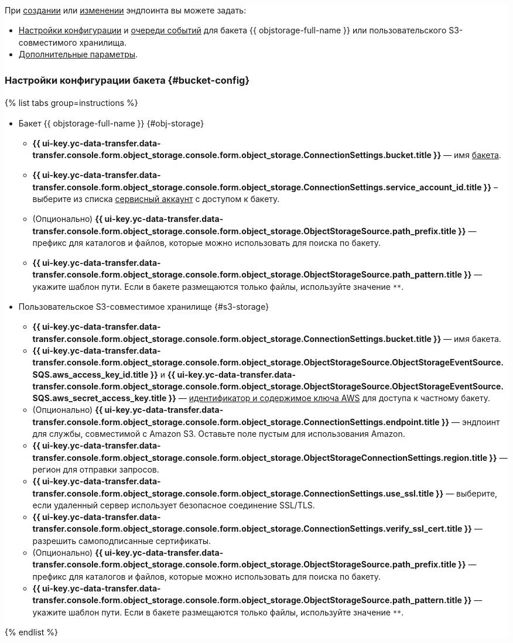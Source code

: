 При [создании](../index.md#create) или [изменении](../index.md#update) эндпоинта вы можете задать:

* [Настройки конфигурации](#bucket-config) и [очереди событий](#sqs-queue) для бакета {{ objstorage-full-name }} или пользовательского S3-совместимого хранилища.
* [Дополнительные параметры](#additional-settings).

### Настройки конфигурации бакета {#bucket-config}

{% list tabs group=instructions %}

- Бакет {{ objstorage-full-name }} {#obj-storage}

    
    * **{{ ui-key.yc-data-transfer.data-transfer.console.form.object_storage.console.form.object_storage.ConnectionSettings.bucket.title }}** — имя [бакета](../../../../storage/concepts/bucket.md).
    * **{{ ui-key.yc-data-transfer.data-transfer.console.form.object_storage.console.form.object_storage.ConnectionSettings.service_account_id.title }}** – выберите из списка [сервисный аккаунт](../../../../iam/concepts/users/service-accounts.md) с доступом к бакету.


    * (Опционально) **{{ ui-key.yc-data-transfer.data-transfer.console.form.object_storage.console.form.object_storage.ObjectStorageSource.path_prefix.title }}** — префикс для каталогов и файлов, которые можно использовать для поиска по бакету.
    * **{{ ui-key.yc-data-transfer.data-transfer.console.form.object_storage.console.form.object_storage.ObjectStorageSource.path_pattern.title }}** — укажите шаблон пути. Если в бакете размещаются только файлы, используйте значение `**`.

- Пользовательское S3-совместимое хранилище {#s3-storage}

    * **{{ ui-key.yc-data-transfer.data-transfer.console.form.object_storage.console.form.object_storage.ConnectionSettings.bucket.title }}** — имя бакета.
    * **{{ ui-key.yc-data-transfer.data-transfer.console.form.object_storage.console.form.object_storage.ObjectStorageSource.ObjectStorageEventSource.SQS.aws_access_key_id.title }}** и **{{ ui-key.yc-data-transfer.data-transfer.console.form.object_storage.console.form.object_storage.ObjectStorageSource.ObjectStorageEventSource.SQS.aws_secret_access_key.title }}** — [идентификатор и содержимое ключа AWS](https://docs.aws.amazon.com/general/latest/gr/aws-sec-cred-types.html#access-keys-and-secret-access-keys) для доступа к частному бакету.
    * (Опционально) **{{ ui-key.yc-data-transfer.data-transfer.console.form.object_storage.console.form.object_storage.ConnectionSettings.endpoint.title }}** — эндпоинт для службы, совместимой с Amazon S3. Оставьте поле пустым для использования Amazon.
    * **{{ ui-key.yc-data-transfer.data-transfer.console.form.object_storage.console.form.object_storage.ObjectStorageConnectionSettings.region.title }}** — регион для отправки запросов.
    * **{{ ui-key.yc-data-transfer.data-transfer.console.form.object_storage.console.form.object_storage.ConnectionSettings.use_ssl.title }}** — выберите, если удаленный сервер использует безопасное соединение SSL/TLS.
    * **{{ ui-key.yc-data-transfer.data-transfer.console.form.object_storage.console.form.object_storage.ConnectionSettings.verify_ssl_cert.title }}** — разрешить самоподписанные сертификаты.
    * (Опционально) **{{ ui-key.yc-data-transfer.data-transfer.console.form.object_storage.console.form.object_storage.ObjectStorageSource.path_prefix.title }}** — префикс для каталогов и файлов, которые можно использовать для поиска по бакету.
    * **{{ ui-key.yc-data-transfer.data-transfer.console.form.object_storage.console.form.object_storage.ObjectStorageSource.path_pattern.title }}** — укажите шаблон пути. Если в бакете размещаются только файлы, используйте значение `**`.

{% endlist %}
